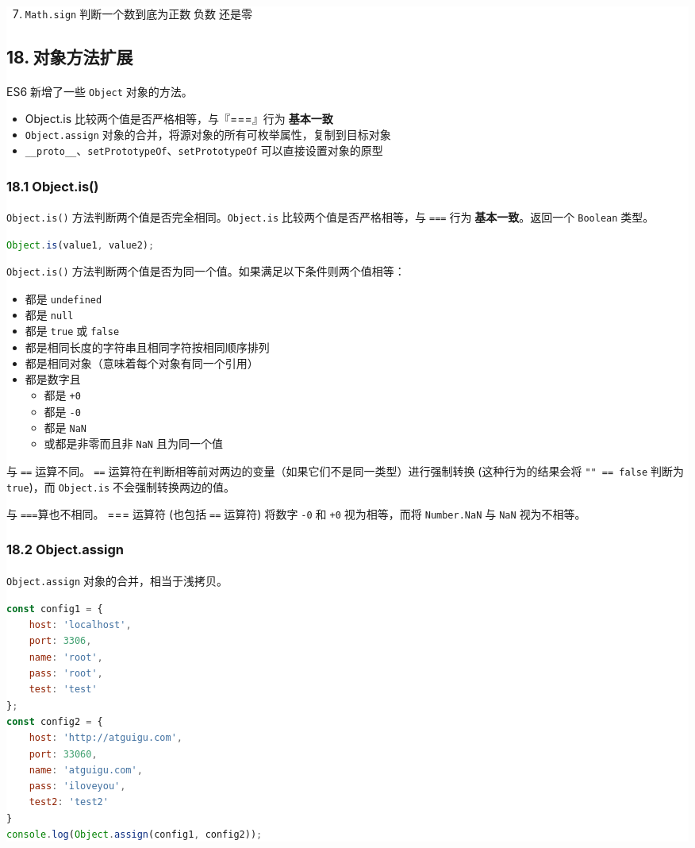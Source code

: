 7. `Math.sign` 判断一个数到底为正数 负数 还是零

## 18. 对象方法扩展

ES6 新增了一些 `Object` 对象的方法。
- Object.is 比较两个值是否严格相等，与『===』行为 **基本一致**
- `Object.assign` 对象的合并，将源对象的所有可枚举属性，复制到目标对象
- `__proto__`、`setPrototypeOf`、`setPrototypeOf` 可以直接设置对象的原型

### 18.1 Object.is()

`Object.is()` 方法判断两个值是否完全相同。`Object.is` 比较两个值是否严格相等，与 `===` 行为 **基本一致**。返回一个 `Boolean` 类型。
```js
Object.is(value1, value2);
```

`Object.is()` 方法判断两个值是否为同一个值。如果满足以下条件则两个值相等：
- 都是 `undefined`
- 都是 `null`
- 都是 `true` 或 `false`
- 都是相同长度的字符串且相同字符按相同顺序排列
- 都是相同对象（意味着每个对象有同一个引用）
- 都是数字且
    - 都是 `+0`
    - 都是 `-0`
    - 都是 `NaN`
    - 或都是非零而且非 `NaN` 且为同一个值

与 `==` 运算不同。 `==` 运算符在判断相等前对两边的变量（如果它们不是同一类型）进行强制转换 (这种行为的结果会将 `"" == false` 判断为 `true`)，而 `Object.is` 不会强制转换两边的值。  

与 `===`算也不相同。 === 运算符 (也包括 `==` 运算符) 将数字 `-0` 和 `+0` 视为相等，而将 `Number.NaN` 与 `NaN` 视为不相等。

### 18.2 Object.assign

`Object.assign` 对象的合并，相当于浅拷贝。

```js
const config1 = {
    host: 'localhost',
    port: 3306,
    name: 'root',
    pass: 'root',
    test: 'test'
};
const config2 = {
    host: 'http://atguigu.com',
    port: 33060,
    name: 'atguigu.com',
    pass: 'iloveyou',
    test2: 'test2'
}
console.log(Object.assign(config1, config2));
```
